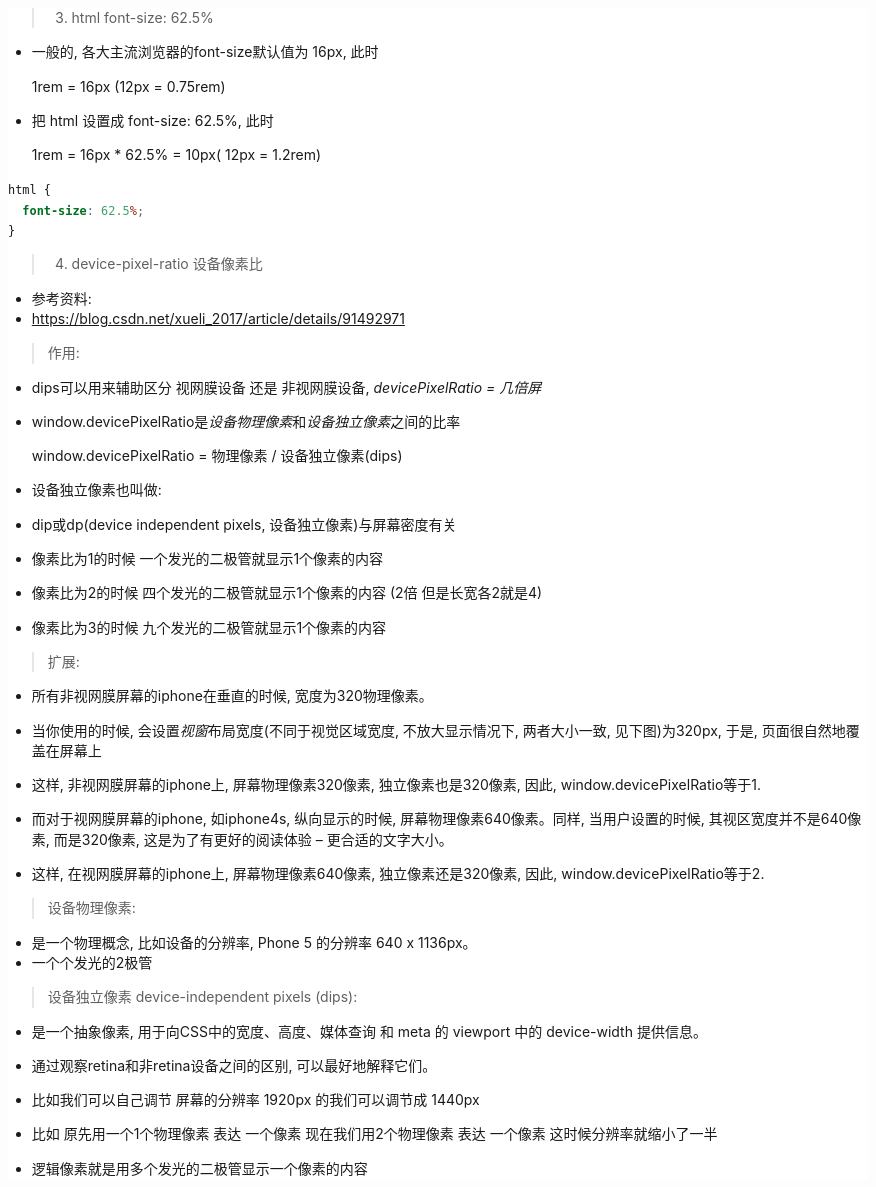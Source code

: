> 3. html font-size: 62.5%
- 一般的, 各大主流浏览器的font-size默认值为 16px, 此时 

  1rem = 16px (12px = 0.75rem)

- 把 html 设置成 font-size: 62.5%, 此时 

  1rem = 16px * 62.5% = 10px( 12px = 1.2rem)
  

```scss
html {
  font-size: 62.5%;
}
```


> 4. device-pixel-ratio 设备像素比
- 参考资料:
- https://blog.csdn.net/xueli_2017/article/details/91492971

> 作用:
- dips可以用来辅助区分 视网膜设备 还是 非视网膜设备, *devicePixelRatio = 几倍屏*

- window.devicePixelRatio是*设备物理像素*和*设备独立像素*之间的比率

  window.devicePixelRatio = 物理像素 / 设备独立像素(dips)

- 设备独立像素也叫做:
- dip或dp(device independent pixels, 设备独立像素)与屏幕密度有关

- 像素比为1的时候 一个发光的二极管就显示1个像素的内容
- 像素比为2的时候 四个发光的二极管就显示1个像素的内容 (2倍 但是长宽各2就是4)
- 像素比为3的时候 九个发光的二极管就显示1个像素的内容


> 扩展:
- 所有非视网膜屏幕的iphone在垂直的时候, 宽度为320物理像素。
- 当你使用<meta name="viewport" content="width=device-width">的时候, 会设置*视窗*布局宽度(不同于视觉区域宽度, 不放大显示情况下, 两者大小一致, 见下图)为320px, 于是, 页面很自然地覆盖在屏幕上

- 这样, 非视网膜屏幕的iphone上, 屏幕物理像素320像素, 独立像素也是320像素, 因此, window.devicePixelRatio等于1.

- 而对于视网膜屏幕的iphone, 如iphone4s, 纵向显示的时候, 屏幕物理像素640像素。同样, 当用户设置<meta name="viewport" content="width=device-width">的时候, 其视区宽度并不是640像素, 而是320像素, 这是为了有更好的阅读体验 – 更合适的文字大小。

- 这样, 在视网膜屏幕的iphone上, 屏幕物理像素640像素, 独立像素还是320像素, 因此, window.devicePixelRatio等于2.


> 设备物理像素:
- 是一个物理概念, 比如设备的分辨率, Phone 5 的分辨率 640 x 1136px。
- 一个个发光的2极管


> 设备独立像素 device-independent pixels (dips):
- 是一个抽象像素, 用于向CSS中的宽度、高度、媒体查询 和 meta 的 viewport 中的 device-width 提供信息。
- 通过观察retina和非retina设备之间的区别, 可以最好地解释它们。

- 比如我们可以自己调节 屏幕的分辨率 1920px 的我们可以调节成 1440px
- 比如 原先用一个1个物理像素 表达 一个像素 现在我们用2个物理像素 表达 一个像素 这时候分辨率就缩小了一半

- 逻辑像素就是用多个发光的二极管显示一个像素的内容
